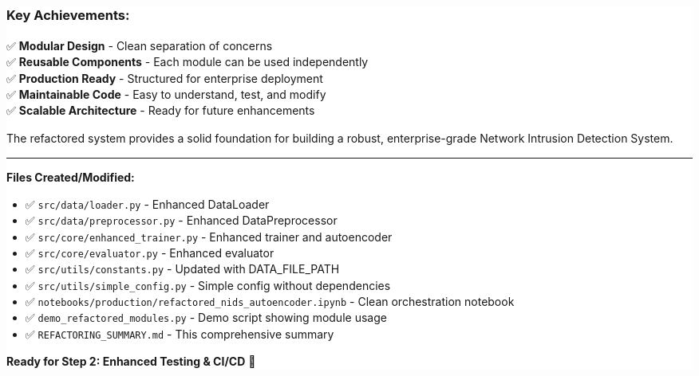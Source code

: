### Key Achievements:
✅ **Modular Design** - Clean separation of concerns  
✅ **Reusable Components** - Each module can be used independently  
✅ **Production Ready** - Structured for enterprise deployment  
✅ **Maintainable Code** - Easy to understand, test, and modify  
✅ **Scalable Architecture** - Ready for future enhancements  

The refactored system provides a solid foundation for building a robust, enterprise-grade Network Intrusion Detection System.

---

**Files Created/Modified:**
- ✅ `src/data/loader.py` - Enhanced DataLoader
- ✅ `src/data/preprocessor.py` - Enhanced DataPreprocessor  
- ✅ `src/core/enhanced_trainer.py` - Enhanced trainer and autoencoder
- ✅ `src/core/evaluator.py` - Enhanced evaluator
- ✅ `src/utils/constants.py` - Updated with DATA_FILE_PATH
- ✅ `src/utils/simple_config.py` - Simple config without dependencies
- ✅ `notebooks/production/refactored_nids_autoencoder.ipynb` - Clean orchestration notebook
- ✅ `demo_refactored_modules.py` - Demo script showing module usage
- ✅ `REFACTORING_SUMMARY.md` - This comprehensive summary

**Ready for Step 2: Enhanced Testing & CI/CD** 🚀
